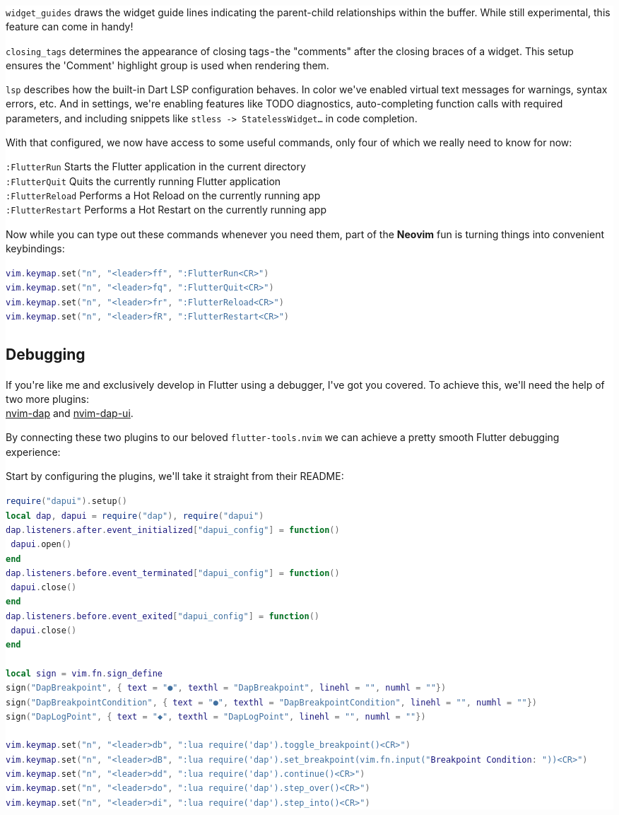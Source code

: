 `widget_guides` draws the widget guide lines indicating the parent-child relationships within the buffer. While still experimental, this feature can come in handy!  

`closing_tags` determines the appearance of closing tags - the "comments" after the closing braces of a widget. This setup ensures the 'Comment' highlight group is used when rendering them.  

`lsp` describes how the built-in Dart LSP configuration behaves. In color we've enabled virtual text messages for warnings, syntax errors, etc. And in settings, we're enabling features like TODO diagnostics, auto-completing function calls with required parameters, and including snippets like
`stless -> StatelessWidget…` in code completion.  

With that configured, we now have access to some useful commands, only four of which we really need to know for now:  

`:FlutterRun` Starts the Flutter application in the current directory  
`:FlutterQuit` Quits the currently running Flutter application  
`:FlutterReload` Performs a Hot Reload on the currently running app  
`:FlutterRestart` Performs a Hot Restart on the currently running app  

Now while you can type out these commands whenever you need them, part of the **Neovim** fun is turning things into convenient keybindings:  
```lua
vim.keymap.set("n", "<leader>ff", ":FlutterRun<CR>")
vim.keymap.set("n", "<leader>fq", ":FlutterQuit<CR>")
vim.keymap.set("n", "<leader>fr", ":FlutterReload<CR>")
vim.keymap.set("n", "<leader>fR", ":FlutterRestart<CR>")
```

## Debugging

If you're like me and exclusively develop in Flutter using a debugger, I've got you covered. To achieve this, we'll need the help of two more plugins:  
[nvim-dap](https://github.com/mfussenegger/nvim-dap) and [nvim-dap-ui](https://github.com/rcarriga/nvim-dap-ui).  

By connecting these two plugins to our beloved `flutter-tools.nvim` we can achieve a pretty smooth Flutter debugging experience:  

Start by configuring the plugins, we'll take it straight from their README:  

```lua
require("dapui").setup()
local dap, dapui = require("dap"), require("dapui")
dap.listeners.after.event_initialized["dapui_config"] = function()
 dapui.open()
end
dap.listeners.before.event_terminated["dapui_config"] = function()
 dapui.close()
end
dap.listeners.before.event_exited["dapui_config"] = function()
 dapui.close()
end

local sign = vim.fn.sign_define
sign("DapBreakpoint", { text = "●", texthl = "DapBreakpoint", linehl = "", numhl = ""})
sign("DapBreakpointCondition", { text = "●", texthl = "DapBreakpointCondition", linehl = "", numhl = ""})
sign("DapLogPoint", { text = "◆", texthl = "DapLogPoint", linehl = "", numhl = ""})

vim.keymap.set("n", "<leader>db", ":lua require('dap').toggle_breakpoint()<CR>")
vim.keymap.set("n", "<leader>dB", ":lua require('dap').set_breakpoint(vim.fn.input("Breakpoint Condition: "))<CR>")
vim.keymap.set("n", "<leader>dd", ":lua require('dap').continue()<CR>")
vim.keymap.set("n", "<leader>do", ":lua require('dap').step_over()<CR>")
vim.keymap.set("n", "<leader>di", ":lua require('dap').step_into()<CR>")
```
